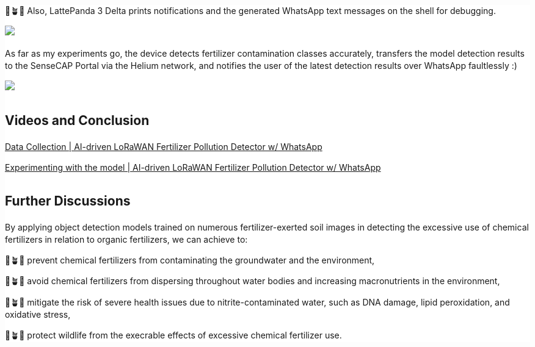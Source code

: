 🌱🪴📲 Also, LattePanda 3 Delta prints notifications and the generated WhatsApp text messages on the shell for debugging.

![](.gitbook/assets/sensecap-a1101-lorawan-soil-quality/sensecap_whatsapp_send_1.png)

As far as my experiments go, the device detects fertilizer contamination classes accurately,  transfers the model detection results to the SenseCAP Portal via the Helium network, and notifies the user of the latest detection results over WhatsApp faultlessly :)

![](.gitbook/assets/sensecap-a1101-lorawan-soil-quality/gif_run.gif)

## Videos and Conclusion

[Data Collection | AI-driven LoRaWAN Fertilizer Pollution Detector w/ WhatsApp](https://youtu.be/jqJkfIb0Ow0)

[Experimenting with the model | AI-driven LoRaWAN Fertilizer Pollution Detector w/ WhatsApp](https://youtu.be/9Z4xEuKCFfU)

## Further Discussions

By applying object detection models trained on numerous fertilizer-exerted soil images in detecting the excessive use of chemical fertilizers in relation to organic fertilizers, we can achieve to:

🌱🪴📲 prevent chemical fertilizers from contaminating the groundwater and the environment,

🌱🪴📲 avoid chemical fertilizers from dispersing throughout water bodies and increasing macronutrients in the environment,

🌱🪴📲 mitigate the risk of severe health issues due to nitrite-contaminated water, such as DNA damage, lipid peroxidation, and oxidative stress,

🌱🪴📲 protect wildlife from the execrable effects of excessive chemical fertilizer use.
